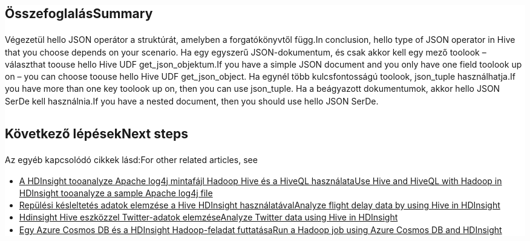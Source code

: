 


## <a name="summary"></a><span data-ttu-id="de54a-190">Összefoglalás</span><span class="sxs-lookup"><span data-stu-id="de54a-190">Summary</span></span>
<span data-ttu-id="de54a-191">Végezetül hello JSON operátor a struktúrát, amelyben a forgatókönyvtől függ.</span><span class="sxs-lookup"><span data-stu-id="de54a-191">In conclusion, hello type of JSON operator in Hive that you choose depends on your scenario.</span></span> <span data-ttu-id="de54a-192">Ha egy egyszerű JSON-dokumentum, és csak akkor kell egy mező toolook – választhat toouse hello Hive UDF get\_json\_objektum.</span><span class="sxs-lookup"><span data-stu-id="de54a-192">If you have a simple JSON document and you only have one field toolook up on – you can choose toouse hello Hive UDF get\_json\_object.</span></span> <span data-ttu-id="de54a-193">Ha egynél több kulcsfontosságú toolook, json_tuple használhatja.</span><span class="sxs-lookup"><span data-stu-id="de54a-193">If you have more than one key toolook up on, then you can use json_tuple.</span></span> <span data-ttu-id="de54a-194">Ha a beágyazott dokumentumok, akkor hello JSON SerDe kell használnia.</span><span class="sxs-lookup"><span data-stu-id="de54a-194">If you have a nested document, then you should use hello JSON SerDe.</span></span>

## <a name="next-steps"></a><span data-ttu-id="de54a-195">Következő lépések</span><span class="sxs-lookup"><span data-stu-id="de54a-195">Next steps</span></span>

<span data-ttu-id="de54a-196">Az egyéb kapcsolódó cikkek lásd:</span><span class="sxs-lookup"><span data-stu-id="de54a-196">For other related articles, see</span></span>

* [<span data-ttu-id="de54a-197">A HDInsight tooanalyze Apache log4j mintafájl Hadoop Hive és a HiveQL használata</span><span class="sxs-lookup"><span data-stu-id="de54a-197">Use Hive and HiveQL with Hadoop in HDInsight tooanalyze a sample Apache log4j file</span></span>](hdinsight-use-hive.md)
* [<span data-ttu-id="de54a-198">Repülési késleltetés adatok elemzése a Hive HDInsight használatával</span><span class="sxs-lookup"><span data-stu-id="de54a-198">Analyze flight delay data by using Hive in HDInsight</span></span>](hdinsight-analyze-flight-delay-data.md)
* [<span data-ttu-id="de54a-199">Hdinsight Hive eszközzel Twitter-adatok elemzése</span><span class="sxs-lookup"><span data-stu-id="de54a-199">Analyze Twitter data using Hive in HDInsight</span></span>](hdinsight-analyze-twitter-data.md)
* [<span data-ttu-id="de54a-200">Egy Azure Cosmos DB és a HDInsight Hadoop-feladat futtatása</span><span class="sxs-lookup"><span data-stu-id="de54a-200">Run a Hadoop job using Azure Cosmos DB and HDInsight</span></span>](../documentdb/documentdb-run-hadoop-with-hdinsight.md)

[hdinsight-python]: hdinsight-python.md

[image-hdi-hivejson-flatten]: ./media/hdinsight-using-json-in-hive/flatten.png
[image-hdi-hivejson-getjsonobject]: ./media/hdinsight-using-json-in-hive/getjsonobject.png
[image-hdi-hivejson-jsontuple]: ./media/hdinsight-using-json-in-hive/jsontuple.png
[image-hdi-hivejson-jdk]: ./media/hdinsight-using-json-in-hive/jdk.png
[image-hdi-hivejson-maven]: ./media/hdinsight-using-json-in-hive/maven.png
[image-hdi-hivejson-serde]: ./media/hdinsight-using-json-in-hive/serde.png
[image-hdi-hivejson-addjar]: ./media/hdinsight-using-json-in-hive/addjar.png
[image-hdi-hivejson-serde_query1]: ./media/hdinsight-using-json-in-hive/serde_query1.png
[image-hdi-hivejson-serde_query2]: ./media/hdinsight-using-json-in-hive/serde_query2.png
[image-hdi-hivejson-serde_query3]: ./media/hdinsight-using-json-in-hive/serde_query3.png
[image-hdi-hivejson-serde_result]: ./media/hdinsight-using-json-in-hive/serde_result.png

